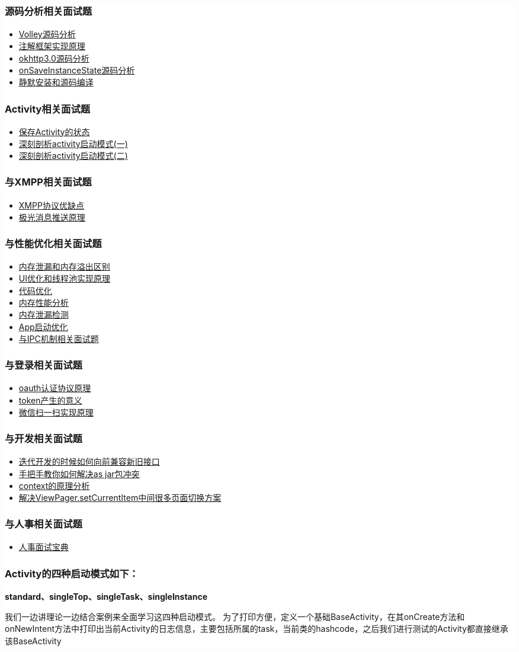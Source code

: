 ### 源码分析相关面试题

- [Volley源码分析](http://www.jianshu.com/p/ec3dc92df581)
- [注解框架实现原理](http://www.jianshu.com/p/20da6d6389e1)
- [okhttp3.0源码分析](http://www.jianshu.com/p/9ed2c2f2a52c)
- [onSaveInstanceState源码分析](http://www.jianshu.com/p/cbf9c3557d64)
- [静默安装和源码编译](http://www.jianshu.com/p/2211a5b3c37f)

### Activity相关面试题

- [保存Activity的状态](http://www.jianshu.com/p/cbf9c3557d64)
- [深刻剖析activity启动模式(一)](http://www.jianshu.com/p/b33fd8c550bf)
- [深刻剖析activity启动模式(二)](http://www.jianshu.com/p/e1ea9e542112)

### 与XMPP相关面试题

- [XMPP协议优缺点](http://www.jianshu.com/p/2c04ac3c526a)
- [极光消息推送原理](http://www.jianshu.com/p/d88dc66908cf)

### 与性能优化相关面试题

- [内存泄漏和内存溢出区别](http://www.jianshu.com/p/5dd645b05c76)
- [UI优化和线程池实现原理](http://www.jianshu.com/p/c22398f8587f)
- [代码优化](http://www.jianshu.com/p/ebd41eab90df)
- [内存性能分析](http://www.jianshu.com/p/2665c31b9c2f)
- [内存泄漏检测](http://www.jianshu.com/p/1514c7804a06)
- [App启动优化](http://www.jianshu.com/p/f0f73fefdd43)
- [与IPC机制相关面试题](http://www.jianshu.com/p/de4793a4c2d0)

### 与登录相关面试题

- [oauth认证协议原理](http://www.jianshu.com/p/2a6ecbf8d49d)
- [token产生的意义](http://www.jianshu.com/p/9b7ce2d6c195)
- [微信扫一扫实现原理](http://www.jianshu.com/p/a9d1f21bd5e0)

### 与开发相关面试题

- [迭代开发的时候如何向前兼容新旧接口](http://www.jianshu.com/p/cbecadec98de)
- [手把手教你如何解决as jar包冲突](http://www.jianshu.com/p/30fdc391289c)
- [context的原理分析](http://www.jianshu.com/p/2706c13a1769)
- [解决ViewPager.setCurrentItem中间很多页面切换方案](http://www.jianshu.com/p/38ab6d856b56)

### 与人事相关面试题

- [人事面试宝典](http://www.jianshu.com/p/d61b553ff8c9)

### **Activity的四种启动模式如下：**

**standard、singleTop、singleTask、singleInstance**

我们一边讲理论一边结合案例来全面学习这四种启动模式。
为了打印方便，定义一个基础BaseActivity，在其onCreate方法和onNewIntent方法中打印出当前Activity的日志信息，主要包括所属的task，当前类的hashcode，之后我们进行测试的Activity都直接继承该BaseActivity
